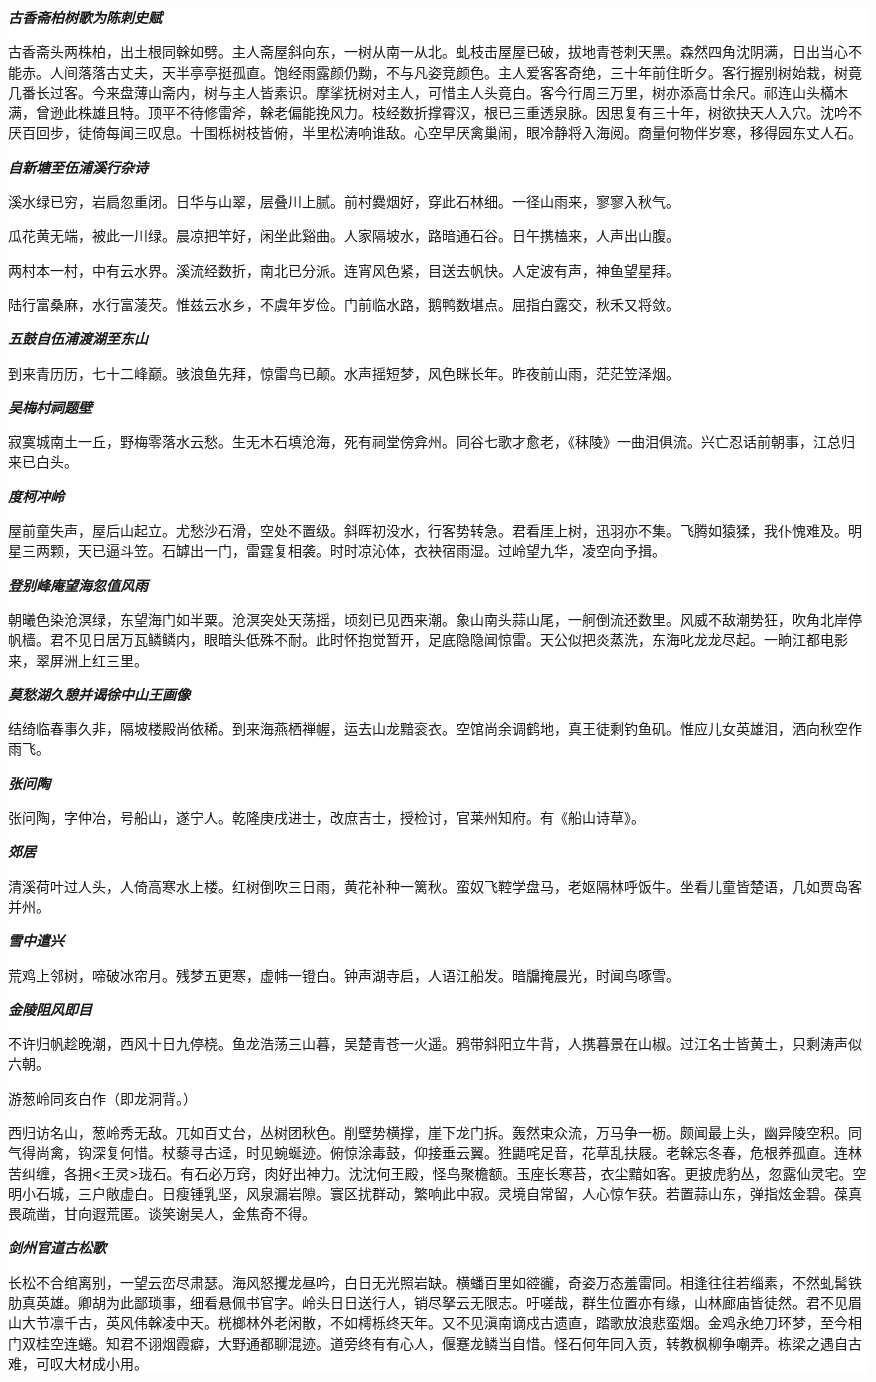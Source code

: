 ***古香斋柏树歌为陈刺史赋***  

古香斋头两株柏，出土根同榦如劈。主人斋屋斜向东，一树从南一从北。虬枝击屋屋已破，拔地青苍刺天黑。森然四角沈阴满，日出当心不能赤。人间落落古丈夫，天半亭亭挺孤直。饱经雨露颜仍黝，不与凡姿竞颜色。主人爱客客奇绝，三十年前住昕夕。客行握别树始栽，树竟几番长过客。今来盘薄山斋内，树与主人皆素识。摩挲抚树对主人，可惜主人头竟白。客今行周三万里，树亦添高廿余尺。祁连山头樠木满，曾逊此株雄且特。顶平不待修雷斧，榦老偏能挽风力。枝经数折撑霄汉，根已三重透泉脉。因思复有三十年，树欲抉天人入穴。沈吟不厌百回步，徒倚每闻三叹息。十围栎树枝皆俯，半里松涛响谁敌。心空早厌禽巢闹，眼冷静将入海阅。商量何物伴岁寒，移得园东丈人石。  

***自新塘至伍浦溪行杂诗***  

溪水绿已穷，岩扃忽重闭。日华与山翠，层叠川上腻。前村爨烟好，穿此石林细。一径山雨来，寥寥入秋气。  

瓜花黄无端，被此一川绿。晨凉把竿好，闲坐此谿曲。人家隔坡水，路暗通石谷。日午携榼来，人声出山腹。  

两村本一村，中有云水界。溪流经数折，南北已分派。连宵风色紧，目送去帆快。人定波有声，神鱼望星拜。  

陆行富桑麻，水行富蓤芡。惟兹云水乡，不虞年岁俭。门前临水路，鹅鸭数堪点。屈指白露交，秋禾又将敛。  

***五鼓自伍浦渡湖至东山***  

到来青历历，七十二峰巅。骇浪鱼先拜，惊雷鸟已颠。水声摇短梦，风色眯长年。昨夜前山雨，茫茫笠泽烟。  

***吴梅村祠题壁***  

寂寞城南土一丘，野梅零落水云愁。生无木石填沧海，死有祠堂傍弇州。同谷七歌才愈老，《秣陵》一曲泪俱流。兴亡忍话前朝事，江总归来已白头。  

***度柯冲岭***  

屋前童失声，屋后山起立。尤愁沙石滑，空处不置级。斜晖初没水，行客势转急。君看厓上树，迅羽亦不集。飞腾如猿猱，我仆愧难及。明星三两颗，天已逼斗笠。石罅出一门，雷霆复相袭。时时凉沁体，衣袂宿雨湿。过岭望九华，凌空向予揖。  

***登别峰庵望海忽值风雨***  

朝曦色染沧溟绿，东望海门如半粟。沧溟突处天荡摇，顷刻已见西来潮。象山南头蒜山尾，一舸倒流还数里。风威不敌潮势狂，吹角北岸停帆樯。君不见日居万瓦鳞鳞内，眼暗头低殊不耐。此时怀抱觉暂开，足底隐隐闻惊雷。天公似把炎蒸洗，东海叱龙龙尽起。一晌江都电影来，翠屏洲上红三里。  

***莫愁湖久憩并谒徐中山王画像***  

结绮临春事久非，隔坡楼殿尚依稀。到来海燕栖禅幄，运去山龙黯衮衣。空馆尚余调鹤地，真王徒剩钓鱼矶。惟应儿女英雄泪，洒向秋空作雨飞。  

***张问陶***  

张问陶，字仲冶，号船山，遂宁人。乾隆庚戌进士，改庶吉士，授检讨，官莱州知府。有《船山诗草》。  

***郊居***  

清溪荷叶过人头，人倚高寒水上楼。红树倒吹三日雨，黄花补种一篱秋。蛮奴飞鞚学盘马，老妪隔林呼饭牛。坐看儿童皆楚语，几如贾岛客并州。  

***雪中遣兴***  

荒鸡上邻树，啼破冰帘月。残梦五更寒，虚帏一镫白。钟声湖寺启，人语江船发。暗牖掩晨光，时闻鸟啄雪。  

***金陵阻风即目***  

不许归帆趁晚潮，西风十日九停桡。鱼龙浩荡三山暮，吴楚青苍一火遥。鸦带斜阳立牛背，人携暮景在山椒。过江名士皆黄土，只剩涛声似六朝。  

游葱岭同亥白作（即龙洞背。）  

西归访名山，葱岭秀无敌。兀如百丈台，丛树团秋色。削壁势横撑，崖下龙门拆。轰然束众流，万马争一枥。颇闻最上头，幽异陵空积。同气得尚禽，钩深复何惜。杖藜寻古迳，时见蜿蜒迹。俯惊涂毒鼓，仰接垂云翼。狌鼯咤足音，花草乱扶屐。老榦忘冬春，危根养孤直。连林苦纠缠，各拥<王灵>珑石。有石必万窍，肉好出神力。沈沈何王殿，怪鸟聚檐额。玉座长寒苔，衣尘黯如客。更披虎豹丛，忽露仙灵宅。空明小石城，三户敞虚白。日瘦锺乳坚，风泉漏岩隙。寰区扰群动，繁响此中寂。灵境自常留，人心惊乍获。若置蒜山东，弹指炫金碧。葆真畏疏凿，甘向遐荒匿。谈笑谢吴人，金焦奇不得。  

***剑州官道古松歌***  

长松不合绾离别，一望云峦尽肃瑟。海风怒攫龙昼吟，白日无光照岩缺。横蟠百里如谾豅，奇姿万态羞雷同。相逢往往若缁素，不然虬髯铁肋真英雄。卿胡为此鄙琐事，细看悬佩书官字。岭头日日送行人，销尽拏云无限志。吁嗟哉，群生位置亦有缘，山林廊庙皆徒然。君不见眉山大节凛千古，英风伟榦凌中天。桄榔林外老闲散，不如樗栎终天年。又不见滇南谪戍古遗直，踏歌放浪悲蛮烟。金鸡永绝刀环梦，至今相门双桂空连蜷。知君不诩烟霞癖，大野通都聊混迹。道旁终有有心人，偃蹇龙鳞当自惜。怪石何年同入贡，转教枫柳争嘲弄。栋梁之遇自古难，可叹大材成小用。  
